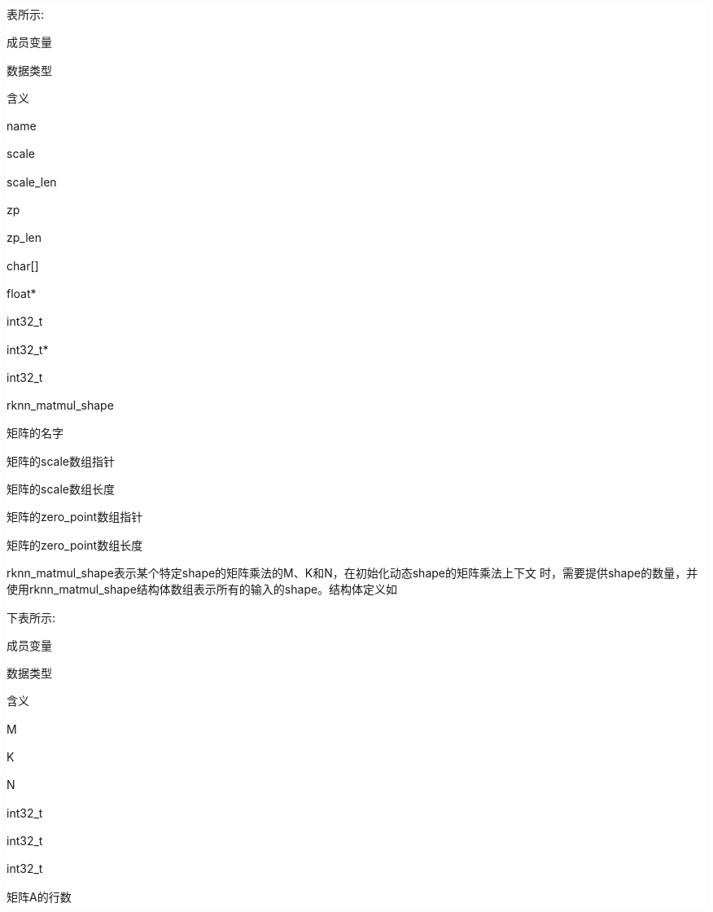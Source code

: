表所示:

成员变量

数据类型

含义

name

scale

scale_len

zp

zp_len

char[]

float*

int32_t

int32_t*

int32_t

rknn_matmul_shape

矩阵的名字

矩阵的scale数组指针

矩阵的scale数组长度

矩阵的zero_point数组指针

矩阵的zero_point数组长度

rknn_matmul_shape表示某个特定shape的矩阵乘法的M、K和N，在初始化动态shape的矩阵乘法上下文
时，需要提供shape的数量，并使用rknn_matmul_shape结构体数组表示所有的输入的shape。结构体定义如

下表所示:

成员变量

数据类型

含义

M

K

N

int32_t

int32_t

int32_t

矩阵A的行数
